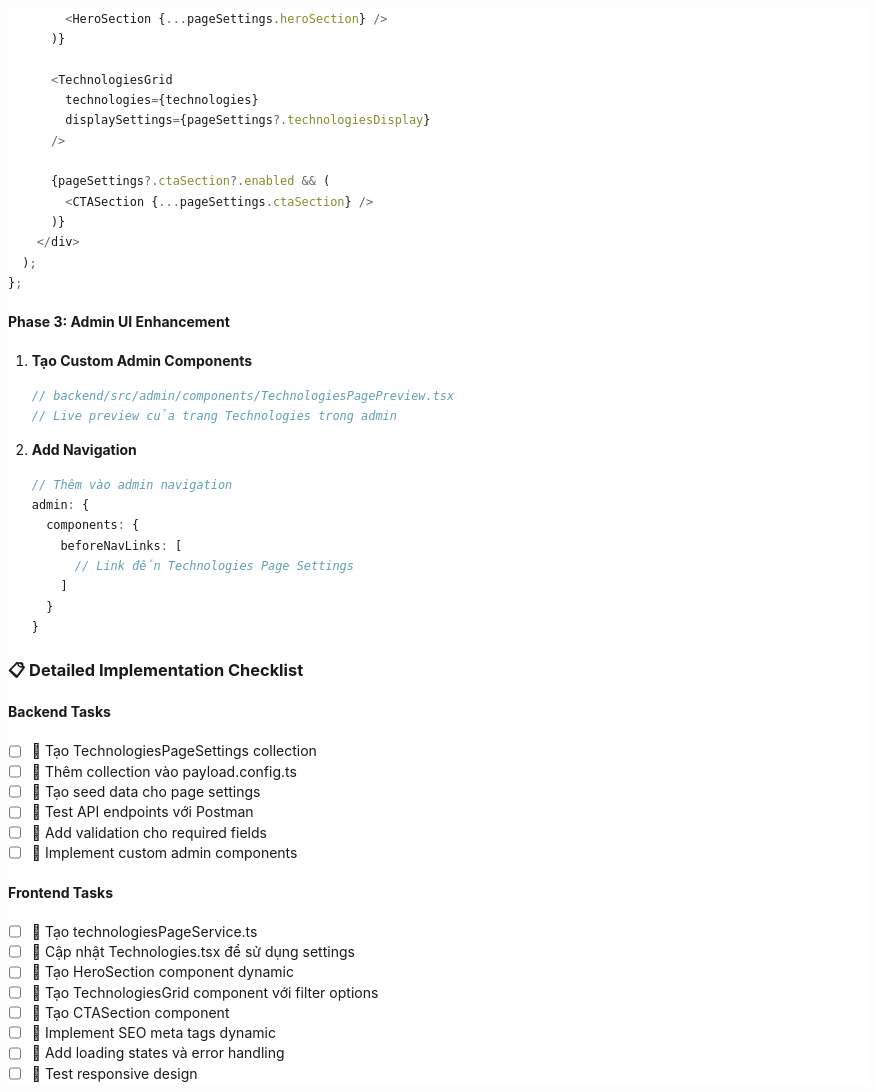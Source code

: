    ```typescript
           <HeroSection {...pageSettings.heroSection} />
         )}
         
         <TechnologiesGrid 
           technologies={technologies}
           displaySettings={pageSettings?.technologiesDisplay}
         />
         
         {pageSettings?.ctaSection?.enabled && (
           <CTASection {...pageSettings.ctaSection} />
         )}
       </div>
     );
   };
   ```

#### **Phase 3: Admin UI Enhancement**

1. **Tạo Custom Admin Components**
   ```typescript
   // backend/src/admin/components/TechnologiesPagePreview.tsx
   // Live preview của trang Technologies trong admin
   ```

2. **Add Navigation**
   ```typescript
   // Thêm vào admin navigation
   admin: {
     components: {
       beforeNavLinks: [
         // Link đến Technologies Page Settings
       ]
     }
   }
   ```

### **📋 Detailed Implementation Checklist**

#### **Backend Tasks**
- [ ] 🔧 Tạo TechnologiesPageSettings collection
- [ ] 🔧 Thêm collection vào payload.config.ts  
- [ ] 🔧 Tạo seed data cho page settings
- [ ] 🔧 Test API endpoints với Postman
- [ ] 🔧 Add validation cho required fields
- [ ] 🔧 Implement custom admin components

#### **Frontend Tasks**
- [ ] 🎨 Tạo technologiesPageService.ts
- [ ] 🎨 Cập nhật Technologies.tsx để sử dụng settings
- [ ] 🎨 Tạo HeroSection component dynamic
- [ ] 🎨 Tạo TechnologiesGrid component với filter options
- [ ] 🎨 Tạo CTASection component 
- [ ] 🎨 Implement SEO meta tags dynamic
- [ ] 🎨 Add loading states và error handling
- [ ] 🎨 Test responsive design
